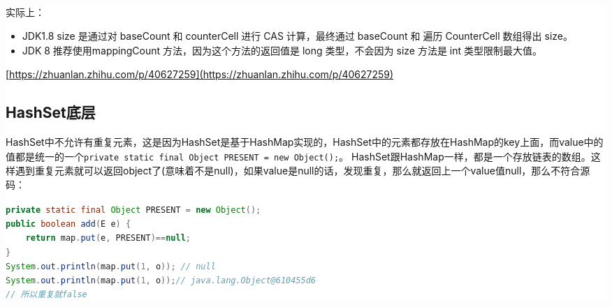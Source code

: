 实际上：
- JDK1.8 size 是通过对 baseCount 和 counterCell 进行 CAS 计算，最终通过 baseCount 和 遍历 CounterCell 数组得出 size。
- JDK 8 推荐使用mappingCount 方法，因为这个方法的返回值是 long 类型，不会因为 size 方法是 int 类型限制最大值。

[https://zhuanlan.zhihu.com/p/40627259](https://zhuanlan.zhihu.com/p/40627259)



## HashSet底层

HashSet中不允许有重复元素，这是因为HashSet是基于HashMap实现的，HashSet中的元素都存放在HashMap的key上面，而value中的值都是统一的一个`private static final Object PRESENT = new Object();`。 HashSet跟HashMap一样，都是一个存放链表的数组。这样遇到重复元素就可以返回object了(意味着不是null)，如果value是null的话，发现重复，那么就返回上一个value值null，那么不符合源码：

```java
private static final Object PRESENT = new Object();
public boolean add(E e) {
    return map.put(e, PRESENT)==null;
}
System.out.println(map.put(1, o)); // null
System.out.println(map.put(1, o));// java.lang.Object@610455d6
// 所以重复就false
```



